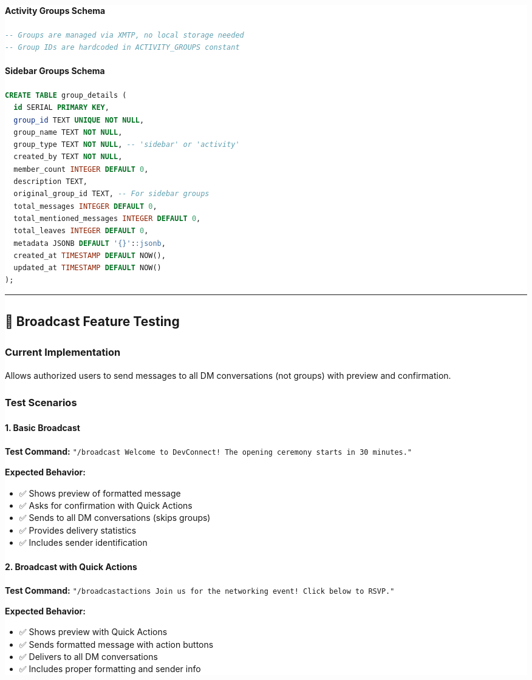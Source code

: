 #### Activity Groups Schema
```sql
-- Groups are managed via XMTP, no local storage needed
-- Group IDs are hardcoded in ACTIVITY_GROUPS constant
```

#### Sidebar Groups Schema
```sql
CREATE TABLE group_details (
  id SERIAL PRIMARY KEY,
  group_id TEXT UNIQUE NOT NULL,
  group_name TEXT NOT NULL,
  group_type TEXT NOT NULL, -- 'sidebar' or 'activity'
  created_by TEXT NOT NULL,
  member_count INTEGER DEFAULT 0,
  description TEXT,
  original_group_id TEXT, -- For sidebar groups
  total_messages INTEGER DEFAULT 0,
  total_mentioned_messages INTEGER DEFAULT 0,
  total_leaves INTEGER DEFAULT 0,
  metadata JSONB DEFAULT '{}'::jsonb,
  created_at TIMESTAMP DEFAULT NOW(),
  updated_at TIMESTAMP DEFAULT NOW()
);
```

---

## 📢 Broadcast Feature Testing

### Current Implementation
Allows authorized users to send messages to all DM conversations (not groups) with preview and confirmation.

### Test Scenarios

#### 1. Basic Broadcast
**Test Command:** `"/broadcast Welcome to DevConnect! The opening ceremony starts in 30 minutes."`

**Expected Behavior:**
- ✅ Shows preview of formatted message
- ✅ Asks for confirmation with Quick Actions
- ✅ Sends to all DM conversations (skips groups)
- ✅ Provides delivery statistics
- ✅ Includes sender identification

#### 2. Broadcast with Quick Actions
**Test Command:** `"/broadcastactions Join us for the networking event! Click below to RSVP."`

**Expected Behavior:**
- ✅ Shows preview with Quick Actions
- ✅ Sends formatted message with action buttons
- ✅ Delivers to all DM conversations
- ✅ Includes proper formatting and sender info
